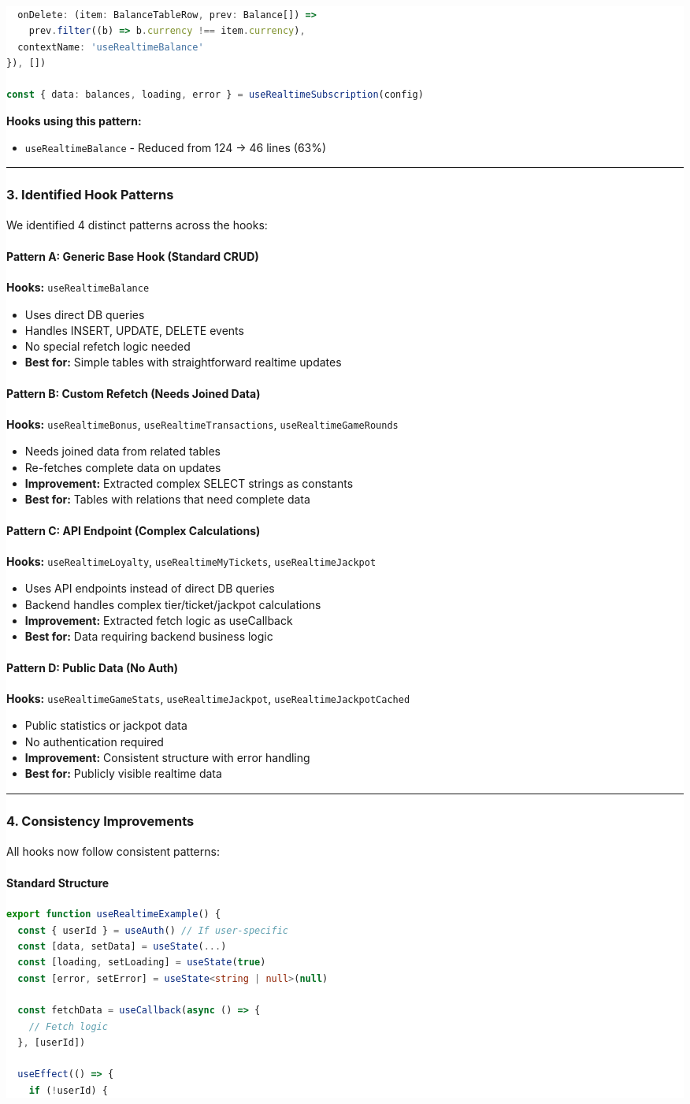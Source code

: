 ```typescript
  onDelete: (item: BalanceTableRow, prev: Balance[]) =>
    prev.filter((b) => b.currency !== item.currency),
  contextName: 'useRealtimeBalance'
}), [])

const { data: balances, loading, error } = useRealtimeSubscription(config)
```

**Hooks using this pattern:**
- `useRealtimeBalance` - Reduced from 124 → 46 lines (63%)

---

### 3. Identified Hook Patterns

We identified 4 distinct patterns across the hooks:

#### Pattern A: Generic Base Hook (Standard CRUD)
**Hooks:** `useRealtimeBalance`
- Uses direct DB queries
- Handles INSERT, UPDATE, DELETE events
- No special refetch logic needed
- **Best for:** Simple tables with straightforward realtime updates

#### Pattern B: Custom Refetch (Needs Joined Data)
**Hooks:** `useRealtimeBonus`, `useRealtimeTransactions`, `useRealtimeGameRounds`
- Needs joined data from related tables
- Re-fetches complete data on updates
- **Improvement:** Extracted complex SELECT strings as constants
- **Best for:** Tables with relations that need complete data

#### Pattern C: API Endpoint (Complex Calculations)
**Hooks:** `useRealtimeLoyalty`, `useRealtimeMyTickets`, `useRealtimeJackpot`
- Uses API endpoints instead of direct DB queries
- Backend handles complex tier/ticket/jackpot calculations
- **Improvement:** Extracted fetch logic as useCallback
- **Best for:** Data requiring backend business logic

#### Pattern D: Public Data (No Auth)
**Hooks:** `useRealtimeGameStats`, `useRealtimeJackpot`, `useRealtimeJackpotCached`
- Public statistics or jackpot data
- No authentication required
- **Improvement:** Consistent structure with error handling
- **Best for:** Publicly visible realtime data

---

### 4. Consistency Improvements

All hooks now follow consistent patterns:

#### Standard Structure
```typescript
export function useRealtimeExample() {
  const { userId } = useAuth() // If user-specific
  const [data, setData] = useState(...)
  const [loading, setLoading] = useState(true)
  const [error, setError] = useState<string | null>(null)

  const fetchData = useCallback(async () => {
    // Fetch logic
  }, [userId])

  useEffect(() => {
    if (!userId) {
```